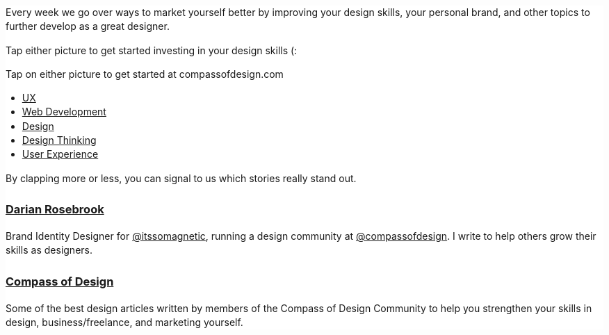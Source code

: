 Every week we go over ways to market yourself better by improving your design
skills, your personal brand, and other topics to further develop as a great
designer.

Tap either picture to get started investing in your design skills (:

<span class="figcaption_hack">Tap on either picture to get started at compassofdesign.com</span>

* [UX](https://read.compassofdesign.com/tagged/ux?source=post)
* [Web
Development](https://read.compassofdesign.com/tagged/web-development?source=post)
* [Design](https://read.compassofdesign.com/tagged/design?source=post)
* [Design
Thinking](https://read.compassofdesign.com/tagged/design-thinking?source=post)
* [User
Experience](https://read.compassofdesign.com/tagged/user-experience?source=post)

By clapping more or less, you can signal to us which stories really stand out.

### [Darian Rosebrook](https://read.compassofdesign.com/@darianrosebrook)

Brand Identity Designer for [@itssomagnetic](http://twitter.com/itssomagnetic),
running a design community at
[@compassofdesign](http://twitter.com/compassofdesign). I write to help others
grow their skills as designers.

### [Compass of Design](https://read.compassofdesign.com/?source=footer_card)

Some of the best design articles written by members of the Compass of Design
Community to help you strengthen your skills in design, business/freelance, and
marketing yourself.
